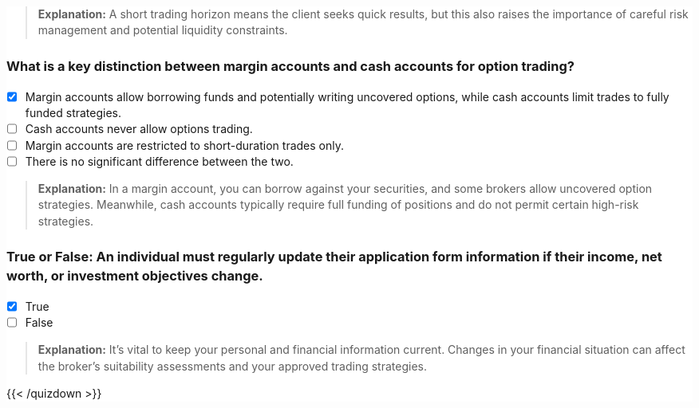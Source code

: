 > **Explanation:** A short trading horizon means the client seeks quick results, but this also raises the importance of careful risk management and potential liquidity constraints.

### What is a key distinction between margin accounts and cash accounts for option trading?

- [x] Margin accounts allow borrowing funds and potentially writing uncovered options, while cash accounts limit trades to fully funded strategies.
- [ ] Cash accounts never allow options trading.
- [ ] Margin accounts are restricted to short-duration trades only.
- [ ] There is no significant difference between the two.

> **Explanation:** In a margin account, you can borrow against your securities, and some brokers allow uncovered option strategies. Meanwhile, cash accounts typically require full funding of positions and do not permit certain high-risk strategies.

### True or False: An individual must regularly update their application form information if their income, net worth, or investment objectives change.

- [x] True
- [ ] False

> **Explanation:** It’s vital to keep your personal and financial information current. Changes in your financial situation can affect the broker’s suitability assessments and your approved trading strategies.

{{< /quizdown >}}
